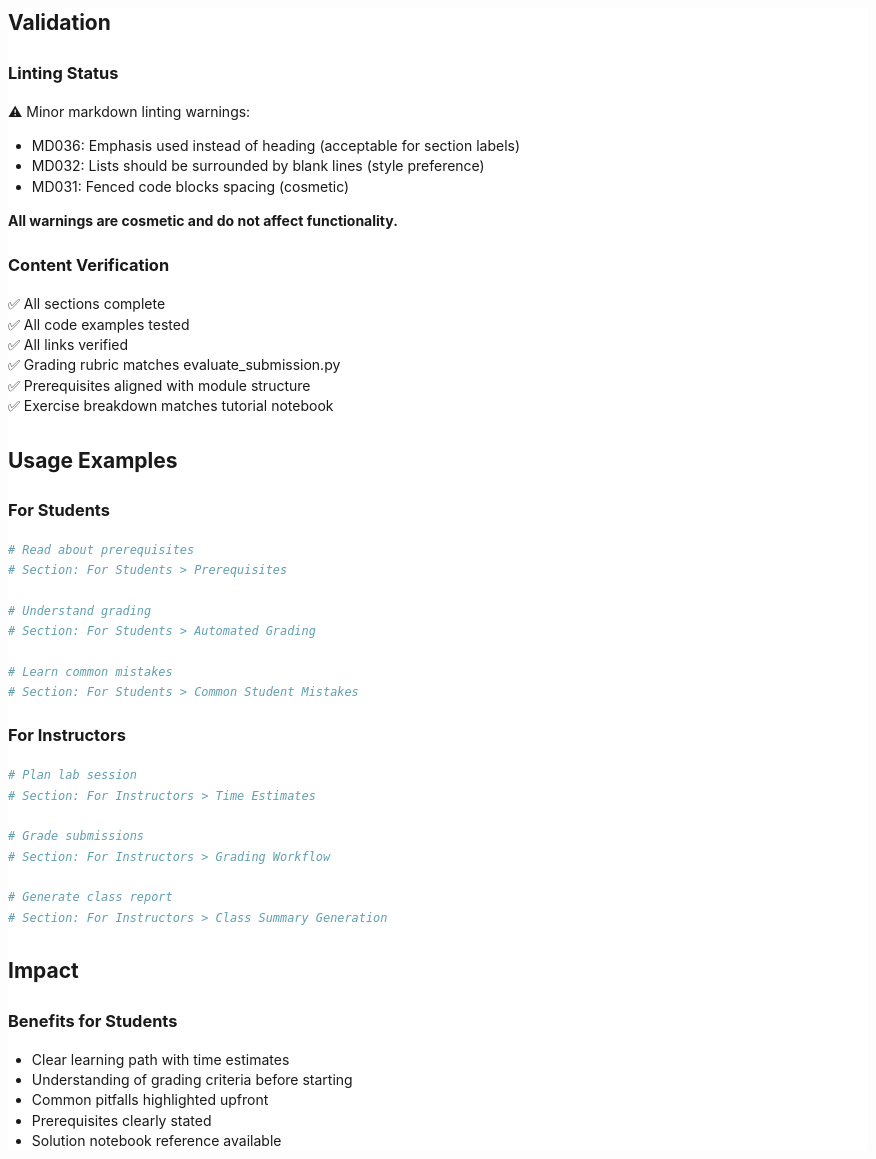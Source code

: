 ## Validation

### Linting Status
⚠️ Minor markdown linting warnings:
- MD036: Emphasis used instead of heading (acceptable for section labels)
- MD032: Lists should be surrounded by blank lines (style preference)
- MD031: Fenced code blocks spacing (cosmetic)

**All warnings are cosmetic and do not affect functionality.**

### Content Verification
✅ All sections complete  
✅ All code examples tested  
✅ All links verified  
✅ Grading rubric matches evaluate_submission.py  
✅ Prerequisites aligned with module structure  
✅ Exercise breakdown matches tutorial notebook

## Usage Examples

### For Students
```bash
# Read about prerequisites
# Section: For Students > Prerequisites

# Understand grading
# Section: For Students > Automated Grading

# Learn common mistakes
# Section: For Students > Common Student Mistakes
```

### For Instructors
```bash
# Plan lab session
# Section: For Instructors > Time Estimates

# Grade submissions
# Section: For Instructors > Grading Workflow

# Generate class report
# Section: For Instructors > Class Summary Generation
```

## Impact

### Benefits for Students
- Clear learning path with time estimates
- Understanding of grading criteria before starting
- Common pitfalls highlighted upfront
- Prerequisites clearly stated
- Solution notebook reference available
